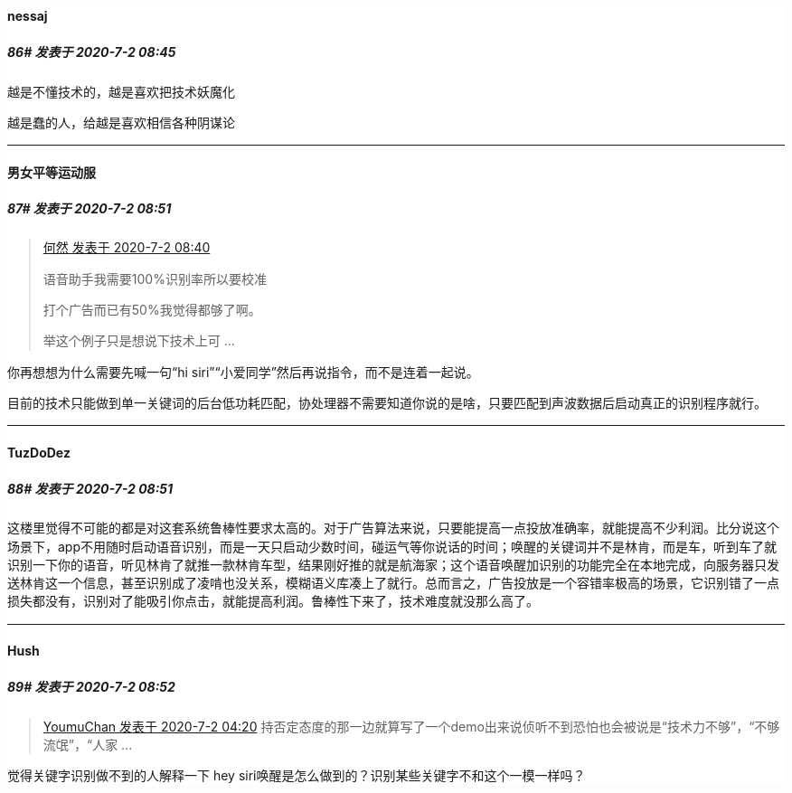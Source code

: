 ####  nessaj  
##### 86#       发表于 2020-7-2 08:45




越是不懂技术的，越是喜欢把技术妖魔化

越是蠢的人，给越是喜欢相信各种阴谋论







-----

####  男女平等运动服  
##### 87#       发表于 2020-7-2 08:51



<blockquote><a href="httphttps://bbs.saraba1st.com/2b/forum.php?mod=redirect&amp;goto=findpost&amp;pid=48031601&amp;ptid=1945226" target="_blank">何然 发表于 2020-7-2 08:40</a>

语音助手我需要100%识别率所以要校准

打个广告而已有50%我觉得都够了啊。

举这个例子只是想说下技术上可 ...</blockquote>
你再想想为什么需要先喊一句“hi siri”“小爱同学”然后再说指令，而不是连着一起说。

目前的技术只能做到单一关键词的后台低功耗匹配，协处理器不需要知道你说的是啥，只要匹配到声波数据后启动真正的识别程序就行。







-----

####  TuzDoDez  
##### 88#       发表于 2020-7-2 08:51




这楼里觉得不可能的都是对这套系统鲁棒性要求太高的。对于广告算法来说，只要能提高一点投放准确率，就能提高不少利润。比分说这个场景下，app不用随时启动语音识别，而是一天只启动少数时间，碰运气等你说话的时间；唤醒的关键词并不是林肯，而是车，听到车了就识别一下你的语音，听见林肯了就推一款林肯车型，结果刚好推的就是航海家；这个语音唤醒加识别的功能完全在本地完成，向服务器只发送林肯这一个信息，甚至识别成了凌啃也没关系，模糊语义库凑上了就行。总而言之，广告投放是一个容错率极高的场景，它识别错了一点损失都没有，识别对了能吸引你点击，就能提高利润。鲁棒性下来了，技术难度就没那么高了。







-----

####  Hush  
##### 89#       发表于 2020-7-2 08:52



<blockquote><a href="httphttps://bbs.saraba1st.com/2b/forum.php?mod=redirect&amp;goto=findpost&amp;pid=48030941&amp;ptid=1945226" target="_blank">YoumuChan 发表于 2020-7-2 04:20</a>
持否定态度的那一边就算写了一个demo出来说侦听不到恐怕也会被说是“技术力不够”，“不够流氓”，“人家 ...</blockquote>
觉得关键字识别做不到的人解释一下 hey siri唤醒是怎么做到的？识别某些关键字不和这个一模一样吗？

